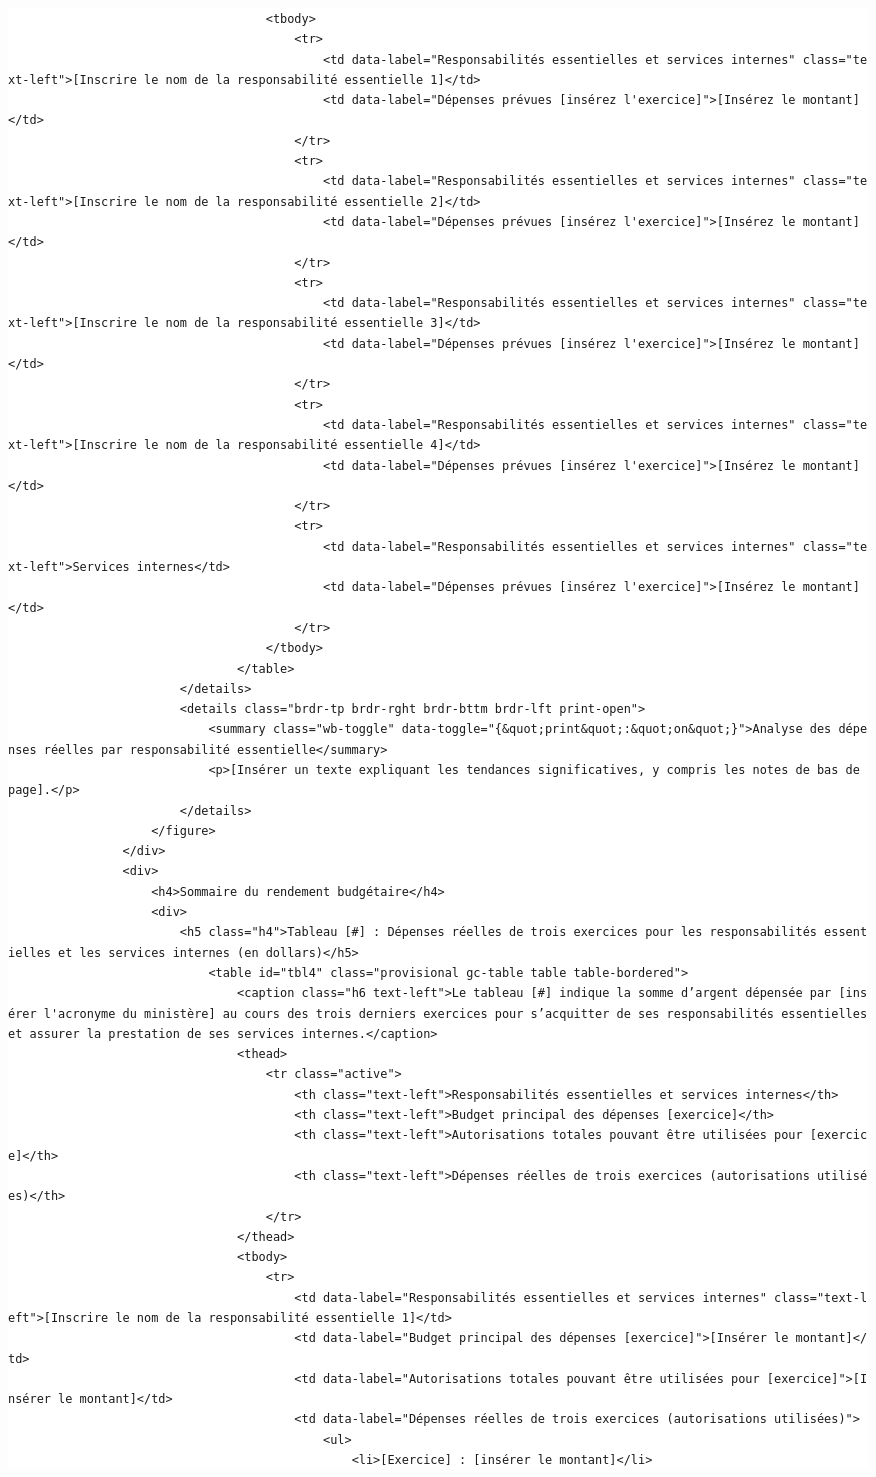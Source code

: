                                         <tbody>
                                            <tr>
                                                <td data-label="Responsabilités essentielles et services internes" class="text-left">[Inscrire le nom de la responsabilité essentielle 1]</td>
                                                <td data-label="Dépenses prévues [insérez l'exercice]">[Insérez le montant]</td>
                                            </tr>
                                            <tr>
                                                <td data-label="Responsabilités essentielles et services internes" class="text-left">[Inscrire le nom de la responsabilité essentielle 2]</td>
                                                <td data-label="Dépenses prévues [insérez l'exercice]">[Insérez le montant]</td>
                                            </tr>
                                            <tr>
                                                <td data-label="Responsabilités essentielles et services internes" class="text-left">[Inscrire le nom de la responsabilité essentielle 3]</td>
                                                <td data-label="Dépenses prévues [insérez l'exercice]">[Insérez le montant]</td>
                                            </tr>
                                            <tr>
                                                <td data-label="Responsabilités essentielles et services internes" class="text-left">[Inscrire le nom de la responsabilité essentielle 4]</td>
                                                <td data-label="Dépenses prévues [insérez l'exercice]">[Insérez le montant]</td>
                                            </tr>
                                            <tr>
                                                <td data-label="Responsabilités essentielles et services internes" class="text-left">Services internes</td>
                                                <td data-label="Dépenses prévues [insérez l'exercice]">[Insérez le montant]</td>
                                            </tr>
                                        </tbody>
                                    </table>
                            </details>
                            <details class="brdr-tp brdr-rght brdr-bttm brdr-lft print-open">
                                <summary class="wb-toggle" data-toggle="{&quot;print&quot;:&quot;on&quot;}">Analyse des dépenses réelles par responsabilité essentielle</summary>
                                <p>[Insérer un texte expliquant les tendances significatives, y compris les notes de bas de page].</p>
                            </details>
                        </figure>
                    </div>
                    <div>
                        <h4>Sommaire du rendement budgétaire</h4>
                        <div>
                            <h5 class="h4">Tableau [#] : Dépenses réelles de trois exercices pour les responsabilités essentielles et les services internes (en dollars)</h5>
                                <table id="tbl4" class="provisional gc-table table table-bordered">
                                    <caption class="h6 text-left">Le tableau [#] indique la somme d’argent dépensée par [insérer l'acronyme du ministère] au cours des trois derniers exercices pour s’acquitter de ses responsabilités essentielles et assurer la prestation de ses services internes.</caption>
                                    <thead>
                                        <tr class="active">
                                            <th class="text-left">Responsabilités essentielles et services internes</th>
                                            <th class="text-left">Budget principal des dépenses [exercice]</th>
                                            <th class="text-left">Autorisations totales pouvant être utilisées pour [exercice]</th>
                                            <th class="text-left">Dépenses réelles de trois exercices (autorisations utilisées)</th>
                                        </tr>
                                    </thead>
                                    <tbody>
                                        <tr>
                                            <td data-label="Responsabilités essentielles et services internes" class="text-left">[Inscrire le nom de la responsabilité essentielle 1]</td>
                                            <td data-label="Budget principal des dépenses [exercice]">[Insérer le montant]</td>
                                            <td data-label="Autorisations totales pouvant être utilisées pour [exercice]">[Insérer le montant]</td>
                                            <td data-label="Dépenses réelles de trois exercices (autorisations utilisées)">
                                                <ul>
                                                    <li>[Exercice] : [insérer le montant]</li>